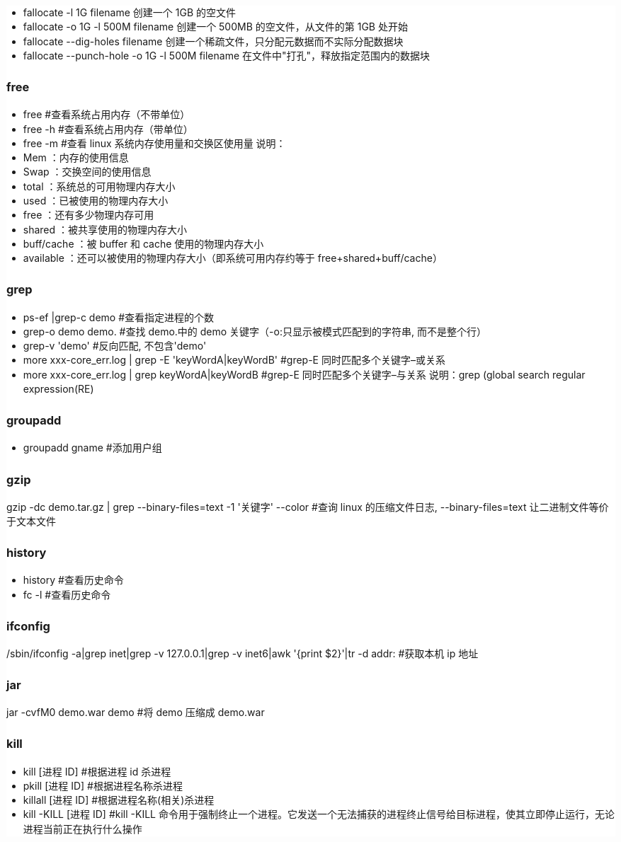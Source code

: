 - fallocate -l 1G filename                      创建一个 1GB 的空文件
- fallocate -o 1G -l 500M filename              创建一个 500MB 的空文件，从文件的第 1GB 处开始
- fallocate --dig-holes filename                创建一个稀疏文件，只分配元数据而不实际分配数据块
- fallocate --punch-hole -o 1G -l 500M filename 在文件中"打孔"，释放指定范围内的数据块

### free
- free       #查看系统占用内存（不带单位）
- free -h    #查看系统占用内存（带单位）
- free -m    #查看 linux 系统内存使用量和交换区使用量
说明：
- Mem ：内存的使用信息
- Swap ：交换空间的使用信息
- total ：系统总的可用物理内存大小
- used ：已被使用的物理内存大小
- free ：还有多少物理内存可用
- shared ：被共享使用的物理内存大小
- buff/cache ：被 buffer 和 cache 使用的物理内存大小
- available ：还可以被使用的物理内存大小（即系统可用内存约等于 free+shared+buff/cache）

### grep
- ps-ef |grep-c demo        #查看指定进程的个数
- grep-o demo demo.         #查找 demo.中的 demo 关键字（-o:只显示被模式匹配到的字符串, 而不是整个行）
- grep-v 'demo'             #反向匹配, 不包含'demo'
- more xxx-core_err.log | grep -E 'keyWordA|keyWordB' #grep-E 同时匹配多个关键字–或关系
- more xxx-core_err.log | grep keyWordA|keyWordB      #grep-E 同时匹配多个关键字–与关系
说明：grep (global search regular expression(RE)

### groupadd
- groupadd gname   #添加用户组

### gzip
gzip -dc demo.tar.gz | grep --binary-files=text -1 '关键字' --color  #查询 linux 的压缩文件日志, --binary-files=text 让二进制文件等价于文本文件

### history
- history          #查看历史命令
- fc -l            #查看历史命令

### ifconfig
/sbin/ifconfig -a|grep inet|grep -v 127.0.0.1|grep -v inet6|awk '{print $2}'|tr -d addr:  #获取本机 ip 地址

### jar
jar -cvfM0 demo.war demo  #将 demo 压缩成 demo.war

### kill
- kill   [进程 ID]          #根据进程 id 杀进程
- pkill   [进程 ID]         #根据进程名称杀进程
- killall  [进程 ID]        #根据进程名称(相关)杀进程
- kill -KILL [进程 ID]      #kill -KILL 命令用于强制终止一个进程。它发送一个无法捕获的进程终止信号给目标进程，使其立即停止运行，无论进程当前正在执行什么操作
